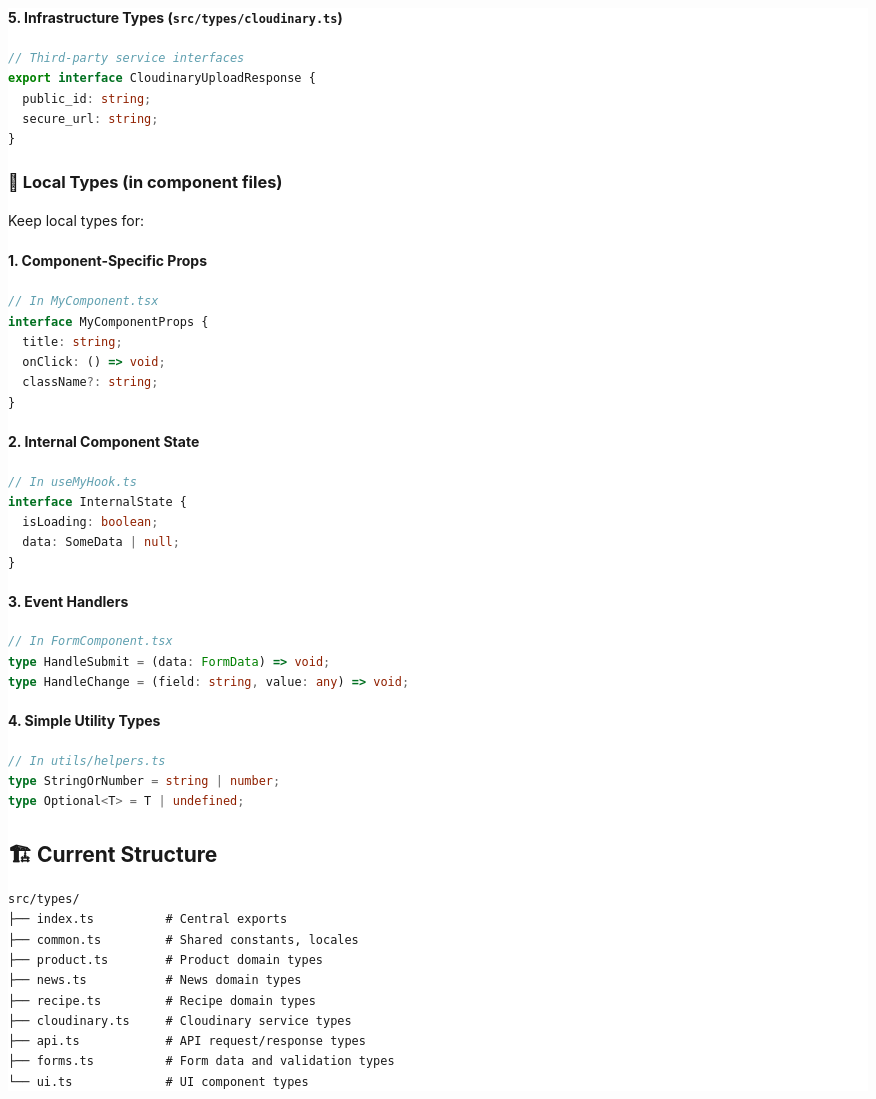 #### **5. Infrastructure Types** (`src/types/cloudinary.ts`)
```typescript
// Third-party service interfaces
export interface CloudinaryUploadResponse {
  public_id: string;
  secure_url: string;
}
```

### 📝 **Local Types (in component files)**

Keep local types for:

#### **1. Component-Specific Props**
```typescript
// In MyComponent.tsx
interface MyComponentProps {
  title: string;
  onClick: () => void;
  className?: string;
}
```

#### **2. Internal Component State**
```typescript
// In useMyHook.ts
interface InternalState {
  isLoading: boolean;
  data: SomeData | null;
}
```

#### **3. Event Handlers**
```typescript
// In FormComponent.tsx
type HandleSubmit = (data: FormData) => void;
type HandleChange = (field: string, value: any) => void;
```

#### **4. Simple Utility Types**
```typescript
// In utils/helpers.ts
type StringOrNumber = string | number;
type Optional<T> = T | undefined;
```

## 🏗️ **Current Structure**

```
src/types/
├── index.ts          # Central exports
├── common.ts         # Shared constants, locales
├── product.ts        # Product domain types
├── news.ts           # News domain types
├── recipe.ts         # Recipe domain types
├── cloudinary.ts     # Cloudinary service types
├── api.ts            # API request/response types
├── forms.ts          # Form data and validation types
└── ui.ts             # UI component types
```
